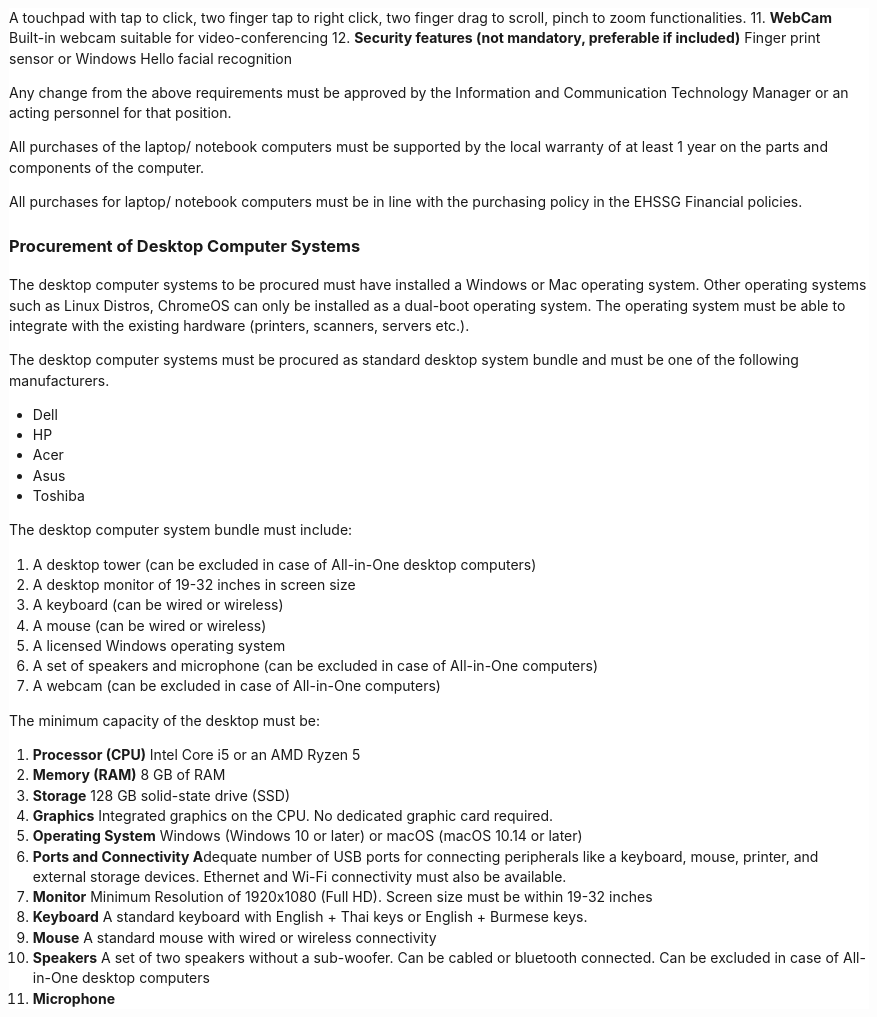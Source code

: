 A touchpad with tap to click, two finger tap to right click, two finger drag to scroll, pinch to zoom functionalities.
11. **WebCam**
Built-in webcam suitable for video-conferencing
12. **Security features (not mandatory, preferable if included)**
Finger print sensor or Windows Hello facial recognition

Any change from the above requirements must be approved by the Information and Communication Technology Manager or an acting personnel for that position.

All purchases of the laptop/ notebook computers must be supported by the local warranty of at least 1 year on the parts and components of the computer.

All purchases for laptop/ notebook computers must be in line with the purchasing policy in the EHSSG Financial policies.

### Procurement of Desktop Computer Systems

The desktop computer systems to be procured must have installed a Windows or Mac operating system. Other operating systems such as Linux Distros, ChromeOS can only be installed as a dual-boot operating system. The operating system must be able to integrate with the existing hardware (printers, scanners, servers etc.).

The desktop computer systems must be procured as standard desktop system bundle and must be one of the following manufacturers.

- Dell
- HP
- Acer
- Asus
- Toshiba

The desktop computer system bundle must include:

1. A desktop tower (can be excluded in case of All-in-One desktop computers)
2. A desktop monitor of 19-32 inches in screen size
3. A keyboard (can be wired or wireless)
4. A mouse (can be wired or wireless)
5. A licensed Windows operating system
6. A set of speakers and microphone (can be excluded in case of All-in-One computers)
7. A webcam (can be excluded in case of All-in-One computers)

The minimum capacity of the desktop must be:

1. **Processor (CPU)**
Intel Core i5 or an AMD Ryzen 5
2. **Memory (RAM)**
8 GB of RAM
3. **Storage**
128 GB solid-state drive (SSD)
4. **Graphics**
Integrated graphics on the CPU. No dedicated graphic card required.
5. **Operating System**
Windows (Windows 10 or later) or macOS (macOS 10.14 or later)
6. **Ports and Connectivity
A**dequate number of USB ports for connecting peripherals like a keyboard, mouse, printer, and external storage devices. Ethernet and Wi-Fi connectivity must also be available.
7. **Monitor**
Minimum Resolution of 1920x1080 (Full HD). Screen size must be within 19-32 inches
8. **Keyboard**
A standard keyboard with English + Thai keys or English + Burmese keys. 
9. **Mouse**
A standard mouse with wired or wireless connectivity
10. **Speakers**
A set of two speakers without a sub-woofer. Can be cabled or bluetooth connected. Can be excluded in case of All-in-One desktop computers
11. **Microphone**